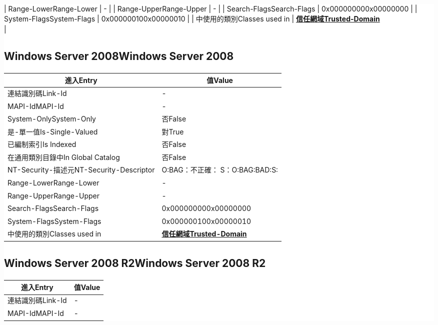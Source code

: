 | <span data-ttu-id="674fd-192">Range-Lower</span><span class="sxs-lookup"><span data-stu-id="674fd-192">Range-Lower</span></span>            | \-                                                   |
| <span data-ttu-id="674fd-193">Range-Upper</span><span class="sxs-lookup"><span data-stu-id="674fd-193">Range-Upper</span></span>            | \-                                                   |
| <span data-ttu-id="674fd-194">Search-Flags</span><span class="sxs-lookup"><span data-stu-id="674fd-194">Search-Flags</span></span>           | <span data-ttu-id="674fd-195">0x00000000</span><span class="sxs-lookup"><span data-stu-id="674fd-195">0x00000000</span></span>                                           |
| <span data-ttu-id="674fd-196">System-Flags</span><span class="sxs-lookup"><span data-stu-id="674fd-196">System-Flags</span></span>           | <span data-ttu-id="674fd-197">0x00000010</span><span class="sxs-lookup"><span data-stu-id="674fd-197">0x00000010</span></span>                                           |
| <span data-ttu-id="674fd-198">中使用的類別</span><span class="sxs-lookup"><span data-stu-id="674fd-198">Classes used in</span></span>        | [<span data-ttu-id="674fd-199">**信任網域**</span><span class="sxs-lookup"><span data-stu-id="674fd-199">**Trusted-Domain**</span></span>](c-trusteddomain.md)<br/> |



## <a name="windows-server-2008"></a><span data-ttu-id="674fd-200">Windows Server 2008</span><span class="sxs-lookup"><span data-stu-id="674fd-200">Windows Server 2008</span></span>



| <span data-ttu-id="674fd-201">進入</span><span class="sxs-lookup"><span data-stu-id="674fd-201">Entry</span></span> | <span data-ttu-id="674fd-202">值</span><span class="sxs-lookup"><span data-stu-id="674fd-202">Value</span></span> |
|------------------------|------------------------------------------------------|
| <span data-ttu-id="674fd-203">連結識別碼</span><span class="sxs-lookup"><span data-stu-id="674fd-203">Link-Id</span></span>                | \-                                                   |
| <span data-ttu-id="674fd-204">MAPI-Id</span><span class="sxs-lookup"><span data-stu-id="674fd-204">MAPI-Id</span></span>                | \-                                                   |
| <span data-ttu-id="674fd-205">System-Only</span><span class="sxs-lookup"><span data-stu-id="674fd-205">System-Only</span></span>            | <span data-ttu-id="674fd-206">否</span><span class="sxs-lookup"><span data-stu-id="674fd-206">False</span></span>                                                |
| <span data-ttu-id="674fd-207">是-單一值</span><span class="sxs-lookup"><span data-stu-id="674fd-207">Is-Single-Valued</span></span>       | <span data-ttu-id="674fd-208">對</span><span class="sxs-lookup"><span data-stu-id="674fd-208">True</span></span>                                                 |
| <span data-ttu-id="674fd-209">已編制索引</span><span class="sxs-lookup"><span data-stu-id="674fd-209">Is Indexed</span></span>             | <span data-ttu-id="674fd-210">否</span><span class="sxs-lookup"><span data-stu-id="674fd-210">False</span></span>                                                |
| <span data-ttu-id="674fd-211">在通用類別目錄中</span><span class="sxs-lookup"><span data-stu-id="674fd-211">In Global Catalog</span></span>      | <span data-ttu-id="674fd-212">否</span><span class="sxs-lookup"><span data-stu-id="674fd-212">False</span></span>                                                |
| <span data-ttu-id="674fd-213">NT-Security-描述元</span><span class="sxs-lookup"><span data-stu-id="674fd-213">NT-Security-Descriptor</span></span> | <span data-ttu-id="674fd-214">O:BAG：不正確： S：</span><span class="sxs-lookup"><span data-stu-id="674fd-214">O:BAG:BAD:S:</span></span>                                         |
| <span data-ttu-id="674fd-215">Range-Lower</span><span class="sxs-lookup"><span data-stu-id="674fd-215">Range-Lower</span></span>            | \-                                                   |
| <span data-ttu-id="674fd-216">Range-Upper</span><span class="sxs-lookup"><span data-stu-id="674fd-216">Range-Upper</span></span>            | \-                                                   |
| <span data-ttu-id="674fd-217">Search-Flags</span><span class="sxs-lookup"><span data-stu-id="674fd-217">Search-Flags</span></span>           | <span data-ttu-id="674fd-218">0x00000000</span><span class="sxs-lookup"><span data-stu-id="674fd-218">0x00000000</span></span>                                           |
| <span data-ttu-id="674fd-219">System-Flags</span><span class="sxs-lookup"><span data-stu-id="674fd-219">System-Flags</span></span>           | <span data-ttu-id="674fd-220">0x00000010</span><span class="sxs-lookup"><span data-stu-id="674fd-220">0x00000010</span></span>                                           |
| <span data-ttu-id="674fd-221">中使用的類別</span><span class="sxs-lookup"><span data-stu-id="674fd-221">Classes used in</span></span>        | [<span data-ttu-id="674fd-222">**信任網域**</span><span class="sxs-lookup"><span data-stu-id="674fd-222">**Trusted-Domain**</span></span>](c-trusteddomain.md)<br/> |



## <a name="windows-server-2008-r2"></a><span data-ttu-id="674fd-223">Windows Server 2008 R2</span><span class="sxs-lookup"><span data-stu-id="674fd-223">Windows Server 2008 R2</span></span>



| <span data-ttu-id="674fd-224">進入</span><span class="sxs-lookup"><span data-stu-id="674fd-224">Entry</span></span> | <span data-ttu-id="674fd-225">值</span><span class="sxs-lookup"><span data-stu-id="674fd-225">Value</span></span> |
|------------------------|------------------------------------------------------|
| <span data-ttu-id="674fd-226">連結識別碼</span><span class="sxs-lookup"><span data-stu-id="674fd-226">Link-Id</span></span>                | \-                                                   |
| <span data-ttu-id="674fd-227">MAPI-Id</span><span class="sxs-lookup"><span data-stu-id="674fd-227">MAPI-Id</span></span>                | \-                                                   |